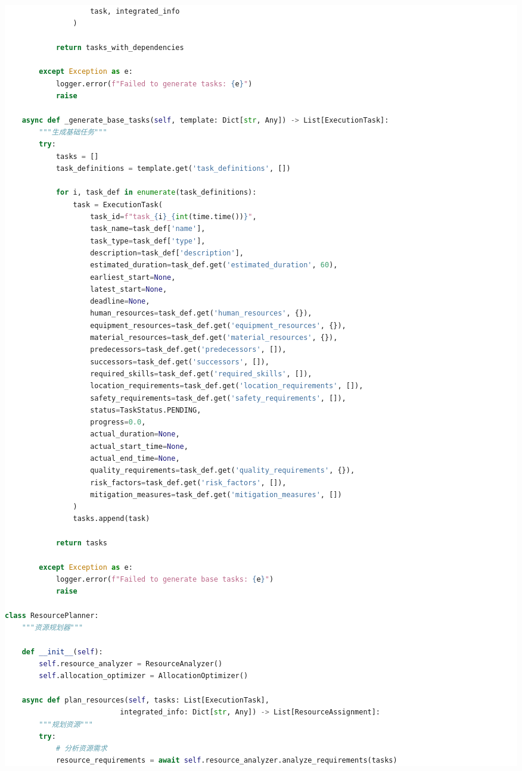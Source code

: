 ```python
                    task, integrated_info
                )

            return tasks_with_dependencies

        except Exception as e:
            logger.error(f"Failed to generate tasks: {e}")
            raise

    async def _generate_base_tasks(self, template: Dict[str, Any]) -> List[ExecutionTask]:
        """生成基础任务"""
        try:
            tasks = []
            task_definitions = template.get('task_definitions', [])

            for i, task_def in enumerate(task_definitions):
                task = ExecutionTask(
                    task_id=f"task_{i}_{int(time.time())}",
                    task_name=task_def['name'],
                    task_type=task_def['type'],
                    description=task_def['description'],
                    estimated_duration=task_def.get('estimated_duration', 60),
                    earliest_start=None,
                    latest_start=None,
                    deadline=None,
                    human_resources=task_def.get('human_resources', {}),
                    equipment_resources=task_def.get('equipment_resources', {}),
                    material_resources=task_def.get('material_resources', {}),
                    predecessors=task_def.get('predecessors', []),
                    successors=task_def.get('successors', []),
                    required_skills=task_def.get('required_skills', []),
                    location_requirements=task_def.get('location_requirements', []),
                    safety_requirements=task_def.get('safety_requirements', []),
                    status=TaskStatus.PENDING,
                    progress=0.0,
                    actual_duration=None,
                    actual_start_time=None,
                    actual_end_time=None,
                    quality_requirements=task_def.get('quality_requirements', {}),
                    risk_factors=task_def.get('risk_factors', []),
                    mitigation_measures=task_def.get('mitigation_measures', [])
                )
                tasks.append(task)

            return tasks

        except Exception as e:
            logger.error(f"Failed to generate base tasks: {e}")
            raise

class ResourcePlanner:
    """资源规划器"""

    def __init__(self):
        self.resource_analyzer = ResourceAnalyzer()
        self.allocation_optimizer = AllocationOptimizer()

    async def plan_resources(self, tasks: List[ExecutionTask],
                           integrated_info: Dict[str, Any]) -> List[ResourceAssignment]:
        """规划资源"""
        try:
            # 分析资源需求
            resource_requirements = await self.resource_analyzer.analyze_requirements(tasks)
```